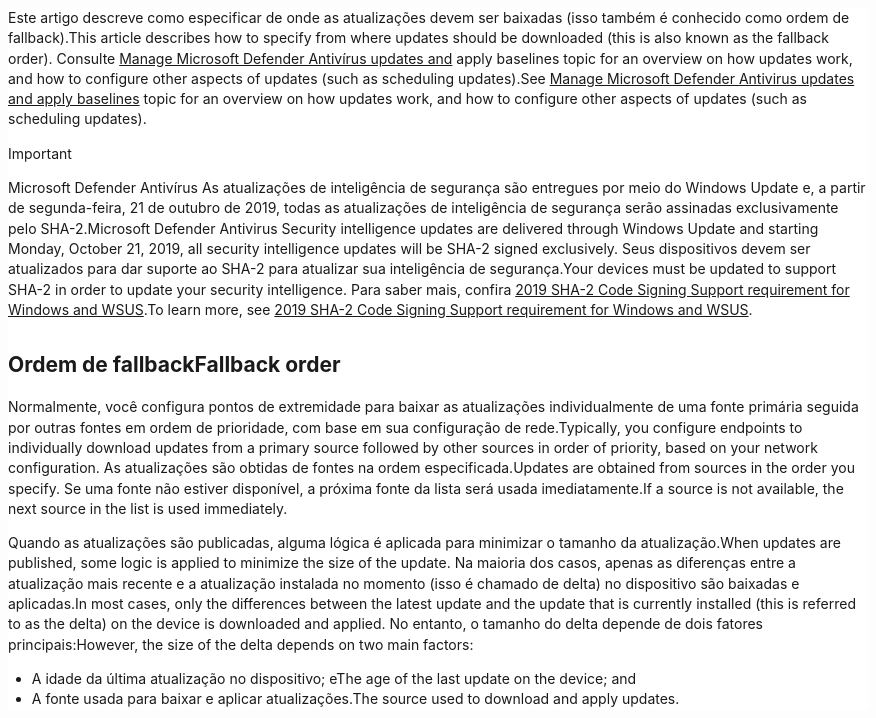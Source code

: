 <span data-ttu-id="7084c-111">Este artigo descreve como especificar de onde as atualizações devem ser baixadas (isso também é conhecido como ordem de fallback).</span><span class="sxs-lookup"><span data-stu-id="7084c-111">This article describes how to specify from where updates should be downloaded (this is also known as the fallback order).</span></span> <span data-ttu-id="7084c-112">Consulte [Manage Microsoft Defender Antivírus updates and](manage-updates-baselines-microsoft-defender-antivirus.md) apply baselines topic for an overview on how updates work, and how to configure other aspects of updates (such as scheduling updates).</span><span class="sxs-lookup"><span data-stu-id="7084c-112">See [Manage Microsoft Defender Antivirus updates and apply baselines](manage-updates-baselines-microsoft-defender-antivirus.md) topic for an overview on how updates work, and how to configure other aspects of updates (such as scheduling updates).</span></span>

> [!IMPORTANT]
> <span data-ttu-id="7084c-113">Microsoft Defender Antivírus As atualizações de inteligência de segurança são entregues por meio do Windows Update e, a partir de segunda-feira, 21 de outubro de 2019, todas as atualizações de inteligência de segurança serão assinadas exclusivamente pelo SHA-2.</span><span class="sxs-lookup"><span data-stu-id="7084c-113">Microsoft Defender Antivirus Security intelligence updates are delivered through Windows Update and starting Monday, October 21, 2019, all security intelligence updates will be SHA-2 signed exclusively.</span></span> <span data-ttu-id="7084c-114">Seus dispositivos devem ser atualizados para dar suporte ao SHA-2 para atualizar sua inteligência de segurança.</span><span class="sxs-lookup"><span data-stu-id="7084c-114">Your devices must be updated to support SHA-2 in order to update your security intelligence.</span></span> <span data-ttu-id="7084c-115">Para saber mais, confira [2019 SHA-2 Code Signing Support requirement for Windows and WSUS](https://support.microsoft.com/help/4472027/2019-sha-2-code-signing-support-requirement-for-windows-and-wsus).</span><span class="sxs-lookup"><span data-stu-id="7084c-115">To learn more, see [2019 SHA-2 Code Signing Support requirement for Windows and WSUS](https://support.microsoft.com/help/4472027/2019-sha-2-code-signing-support-requirement-for-windows-and-wsus).</span></span>  


<a id="fallback-order"></a>

## <a name="fallback-order"></a><span data-ttu-id="7084c-116">Ordem de fallback</span><span class="sxs-lookup"><span data-stu-id="7084c-116">Fallback order</span></span>

<span data-ttu-id="7084c-117">Normalmente, você configura pontos de extremidade para baixar as atualizações individualmente de uma fonte primária seguida por outras fontes em ordem de prioridade, com base em sua configuração de rede.</span><span class="sxs-lookup"><span data-stu-id="7084c-117">Typically, you configure endpoints to individually download updates from a primary source followed by other sources in order of priority, based on your network configuration.</span></span> <span data-ttu-id="7084c-118">As atualizações são obtidas de fontes na ordem especificada.</span><span class="sxs-lookup"><span data-stu-id="7084c-118">Updates are obtained from sources in the order you specify.</span></span> <span data-ttu-id="7084c-119">Se uma fonte não estiver disponível, a próxima fonte da lista será usada imediatamente.</span><span class="sxs-lookup"><span data-stu-id="7084c-119">If a source is not available, the next source in the list is used immediately.</span></span>

<span data-ttu-id="7084c-120">Quando as atualizações são publicadas, alguma lógica é aplicada para minimizar o tamanho da atualização.</span><span class="sxs-lookup"><span data-stu-id="7084c-120">When updates are published, some logic is applied to minimize the size of the update.</span></span> <span data-ttu-id="7084c-121">Na maioria dos casos, apenas as diferenças entre a atualização mais recente e a atualização instalada no momento (isso é chamado de delta) no dispositivo são baixadas e aplicadas.</span><span class="sxs-lookup"><span data-stu-id="7084c-121">In most cases, only the differences between the latest update and the update that is currently installed (this is referred to as the delta) on the device is downloaded and applied.</span></span> <span data-ttu-id="7084c-122">No entanto, o tamanho do delta depende de dois fatores principais:</span><span class="sxs-lookup"><span data-stu-id="7084c-122">However, the size of the delta depends on two main factors:</span></span>
- <span data-ttu-id="7084c-123">A idade da última atualização no dispositivo; e</span><span class="sxs-lookup"><span data-stu-id="7084c-123">The age of the last update on the device; and</span></span> 
- <span data-ttu-id="7084c-124">A fonte usada para baixar e aplicar atualizações.</span><span class="sxs-lookup"><span data-stu-id="7084c-124">The source used to download and apply updates.</span></span> 
